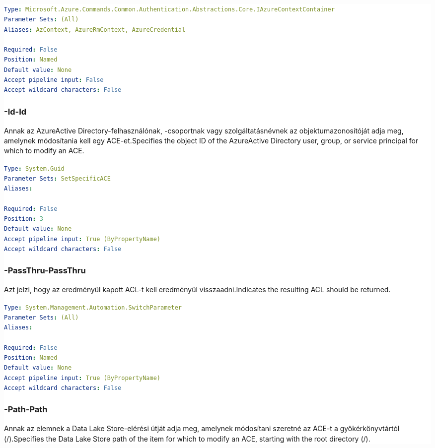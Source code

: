 ```yaml
Type: Microsoft.Azure.Commands.Common.Authentication.Abstractions.Core.IAzureContextContainer
Parameter Sets: (All)
Aliases: AzContext, AzureRmContext, AzureCredential

Required: False
Position: Named
Default value: None
Accept pipeline input: False
Accept wildcard characters: False
```

### <span data-ttu-id="66e9e-134">-Id</span><span class="sxs-lookup"><span data-stu-id="66e9e-134">-Id</span></span>
<span data-ttu-id="66e9e-135">Annak az AzureActive Directory-felhasználónak, -csoportnak vagy szolgáltatásnévnek az objektumazonosítóját adja meg, amelynek módosítania kell egy ACE-et.</span><span class="sxs-lookup"><span data-stu-id="66e9e-135">Specifies the object ID of the AzureActive Directory user, group, or service principal for which to modify an ACE.</span></span>

```yaml
Type: System.Guid
Parameter Sets: SetSpecificACE
Aliases:

Required: False
Position: 3
Default value: None
Accept pipeline input: True (ByPropertyName)
Accept wildcard characters: False
```

### <span data-ttu-id="66e9e-136">-PassThru</span><span class="sxs-lookup"><span data-stu-id="66e9e-136">-PassThru</span></span>
<span data-ttu-id="66e9e-137">Azt jelzi, hogy az eredményül kapott ACL-t kell eredményül visszaadni.</span><span class="sxs-lookup"><span data-stu-id="66e9e-137">Indicates the resulting ACL should be returned.</span></span>

```yaml
Type: System.Management.Automation.SwitchParameter
Parameter Sets: (All)
Aliases:

Required: False
Position: Named
Default value: None
Accept pipeline input: True (ByPropertyName)
Accept wildcard characters: False
```

### <span data-ttu-id="66e9e-138">-Path</span><span class="sxs-lookup"><span data-stu-id="66e9e-138">-Path</span></span>
<span data-ttu-id="66e9e-139">Annak az elemnek a Data Lake Store-elérési útját adja meg, amelynek módosítani szeretné az ACE-t a gyökérkönyvtártól (/).</span><span class="sxs-lookup"><span data-stu-id="66e9e-139">Specifies the Data Lake Store path of the item for which to modify an ACE, starting with the root directory (/).</span></span>

